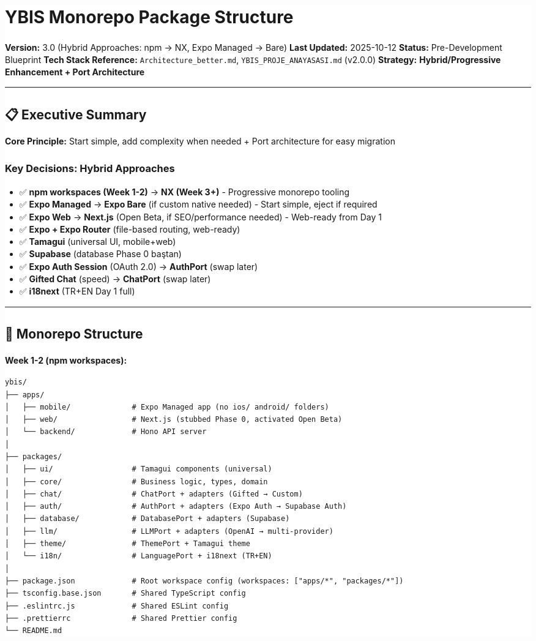 # YBIS Monorepo Package Structure

**Version:** 3.0 (Hybrid Approaches: npm → NX, Expo Managed → Bare)
**Last Updated:** 2025-10-12
**Status:** Pre-Development Blueprint
**Tech Stack Reference:** `Architecture_better.md`, `YBIS_PROJE_ANAYASASI.md` (v2.0.0)
**Strategy:** **Hybrid/Progressive Enhancement + Port Architecture**

---

## 📋 Executive Summary

**Core Principle:** Start simple, add complexity when needed + Port architecture for easy migration

### Key Decisions: Hybrid Approaches
- ✅ **npm workspaces (Week 1-2)** → **NX (Week 3+)** - Progressive monorepo tooling
- ✅ **Expo Managed** → **Expo Bare** (if custom native needed) - Start simple, eject if required
- ✅ **Expo Web** → **Next.js** (Open Beta, if SEO/performance needed) - Web-ready from Day 1
- ✅ **Expo + Expo Router** (file-based routing, web-ready)
- ✅ **Tamagui** (universal UI, mobile+web)
- ✅ **Supabase** (database Phase 0 baştan)
- ✅ **Expo Auth Session** (OAuth 2.0) → **AuthPort** (swap later)
- ✅ **Gifted Chat** (speed) → **ChatPort** (swap later)
- ✅ **i18next** (TR+EN Day 1 full)

---

## 📂 Monorepo Structure

**Week 1-2 (npm workspaces):**
```
ybis/
├── apps/
│   ├── mobile/              # Expo Managed app (no ios/ android/ folders)
│   ├── web/                 # Next.js (stubbed Phase 0, activated Open Beta)
│   └── backend/             # Hono API server
│
├── packages/
│   ├── ui/                  # Tamagui components (universal)
│   ├── core/                # Business logic, types, domain
│   ├── chat/                # ChatPort + adapters (Gifted → Custom)
│   ├── auth/                # AuthPort + adapters (Expo Auth → Supabase Auth)
│   ├── database/            # DatabasePort + adapters (Supabase)
│   ├── llm/                 # LLMPort + adapters (OpenAI → multi-provider)
│   ├── theme/               # ThemePort + Tamagui theme
│   └── i18n/                # LanguagePort + i18next (TR+EN)
│
├── package.json             # Root workspace config (workspaces: ["apps/*", "packages/*"])
├── tsconfig.base.json       # Shared TypeScript config
├── .eslintrc.js             # Shared ESLint config
├── .prettierrc              # Shared Prettier config
└── README.md
```
